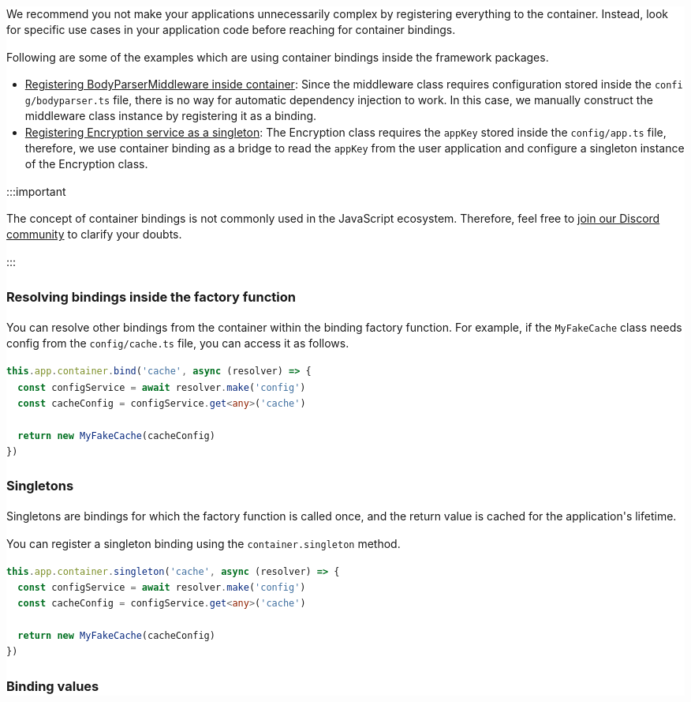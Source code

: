We recommend you not make your applications unnecessarily complex by registering everything to the container. Instead, look for specific use cases in your application code before reaching for container bindings.

Following are some of the examples which are using container bindings inside the framework packages.

- [Registering BodyParserMiddleware inside container](https://github.com/adonisjs/core/blob/main/providers/app_provider.ts#L134-L139): Since the middleware class requires configuration stored inside the `config/bodyparser.ts` file, there is no way for automatic dependency injection to work. In this case, we manually construct the middleware class instance by registering it as a binding.
- [Registering Encryption service as a singleton](https://github.com/adonisjs/core/blob/main/providers/app_provider.ts#L97-L100): The Encryption class requires the `appKey` stored inside the `config/app.ts` file, therefore, we use container binding as a bridge to read the `appKey` from the user application and configure a singleton instance of the Encryption class.


:::important

The concept of container bindings is not commonly used in the JavaScript ecosystem. Therefore, feel free to [join our Discord community](https://discord.gg/vDcEjq6) to clarify your doubts.


:::


### Resolving bindings inside the factory function

You can resolve other bindings from the container within the binding factory function. For example, if the `MyFakeCache` class needs config from the `config/cache.ts` file, you can access it as follows.

```ts
this.app.container.bind('cache', async (resolver) => {
  const configService = await resolver.make('config')
  const cacheConfig = configService.get<any>('cache')

  return new MyFakeCache(cacheConfig)
})
```

### Singletons

Singletons are bindings for which the factory function is called once, and the return value is cached for the application's lifetime.

You can register a singleton binding using the `container.singleton` method.

```ts
this.app.container.singleton('cache', async (resolver) => {
  const configService = await resolver.make('config')
  const cacheConfig = configService.get<any>('cache')

  return new MyFakeCache(cacheConfig)
})
```

### Binding values
